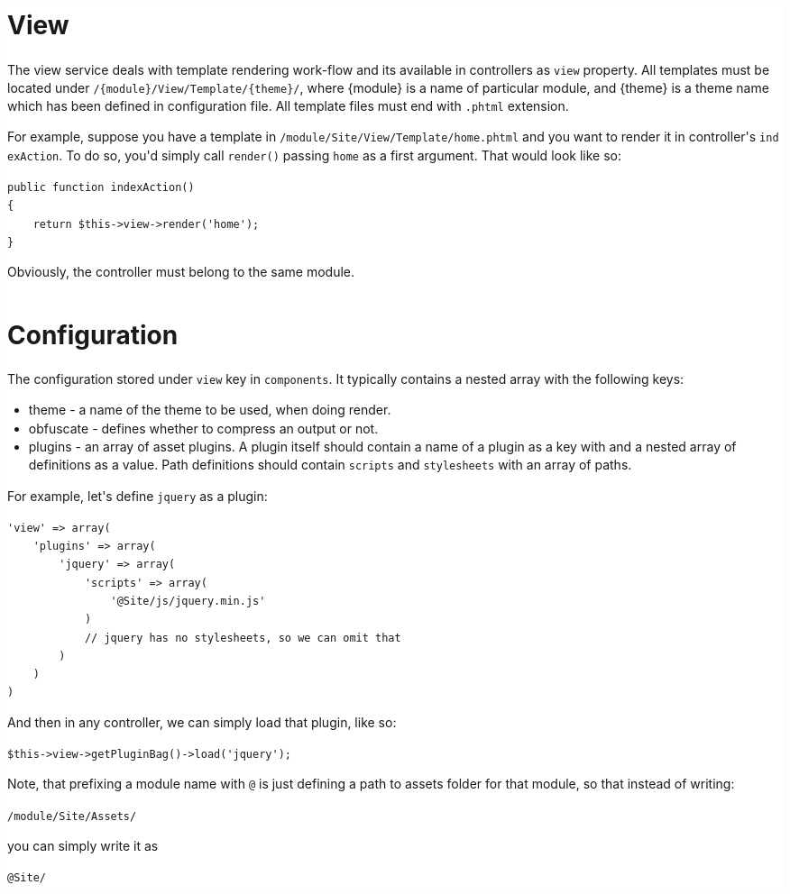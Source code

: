 View
====

The view service deals with template rendering work-flow and its available in controllers as `view` property. All templates must be located under `/{module}/View/Template/{theme}/`, where {module} is a name of particular module, and {theme} is a theme name which has been defined in configuration file. All template files must end with `.phtml` extension.

For example, suppose you have a template in `/module/Site/View/Template/home.phtml` and you want to render it in controller's `indexAction`. To do so, you'd simply call `render()` passing `home` as a first argument. That would look like so:

    public function indexAction()
    {
    	return $this->view->render('home');
    }

Obviously, the controller must belong to the same module.

# Configuration

The configuration stored under `view` key in `components`. It typically contains a nested array with the following keys:

- theme - a name of the theme to be used, when doing render.
- obfuscate - defines whether to compress an output or not.
-  plugins - an array of asset plugins. A plugin itself should contain a name of a plugin as a key with and a nested array of definitions as a value. Path definitions should contain `scripts` and `stylesheets` with an array of paths.

For example, let's define `jquery` as a plugin:

    'view' => array(
    	'plugins' => array(
    		'jquery' => array(
    			'scripts' => array(
    				'@Site/js/jquery.min.js'
    			)
    			// jquery has no stylesheets, so we can omit that
    		)
    	)
    )

And then in any controller, we can simply load that plugin, like so:

    $this->view->getPluginBag()->load('jquery');

Note, that prefixing a module name with `@` is just defining a path to assets folder for that module, so that instead of writing:

    /module/Site/Assets/

you can simply write it as

    @Site/

